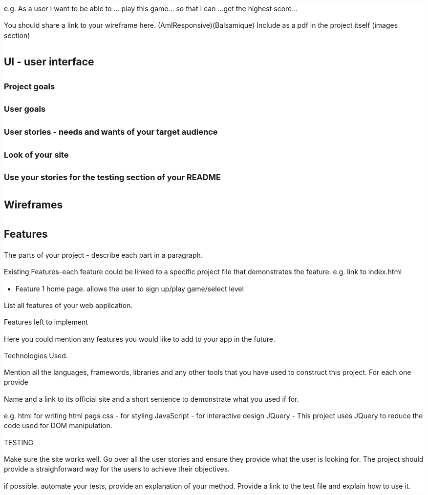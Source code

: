 e.g. As a user I want to be able to ... play this game... so that I can ...get the highest score...

You should share a link to your wireframe here.  (AmIResponsive)(Balsamique) 
Include as a pdf in the project itself (images section)

## UI - user interface

### Project goals 
### User goals
### User stories - needs and wants of your target audience
### Look of your site
### Use your stories for the testing section of your README


## Wireframes


## Features

The parts of your project - describe each part in a paragraph.

Existing Features-each feature could be linked to a specific project file that 
demonstrates the feature.  e.g. link to index.html

* Feature 1 home page.
allows the user to sign up/play game/select level

List all features of your web application.

Features left to implement

Here you could mention any features you would like to add to your app in the future.


Technologies Used.

Mention all the languages, framewords, libraries and any other tools that you have used to construct this project.
For each one provide 

Name and a link to its official site and a short sentence to demonstrate what you used if for.

e.g. html  for writing html pags
css - for styling 
JavaScript - for interactive design
JQuery - This project uses JQuery to reduce the code used for DOM manipulation.

TESTING

Make sure the site works well.
Go over all the user stories and ensure they provide what the user is looking for. 
The project should provide a straighforward way for the users to achieve their objectives.

if possible. automate your tests, provide an explanation of your method. Provide a link to the test file
and explain how to use it.

